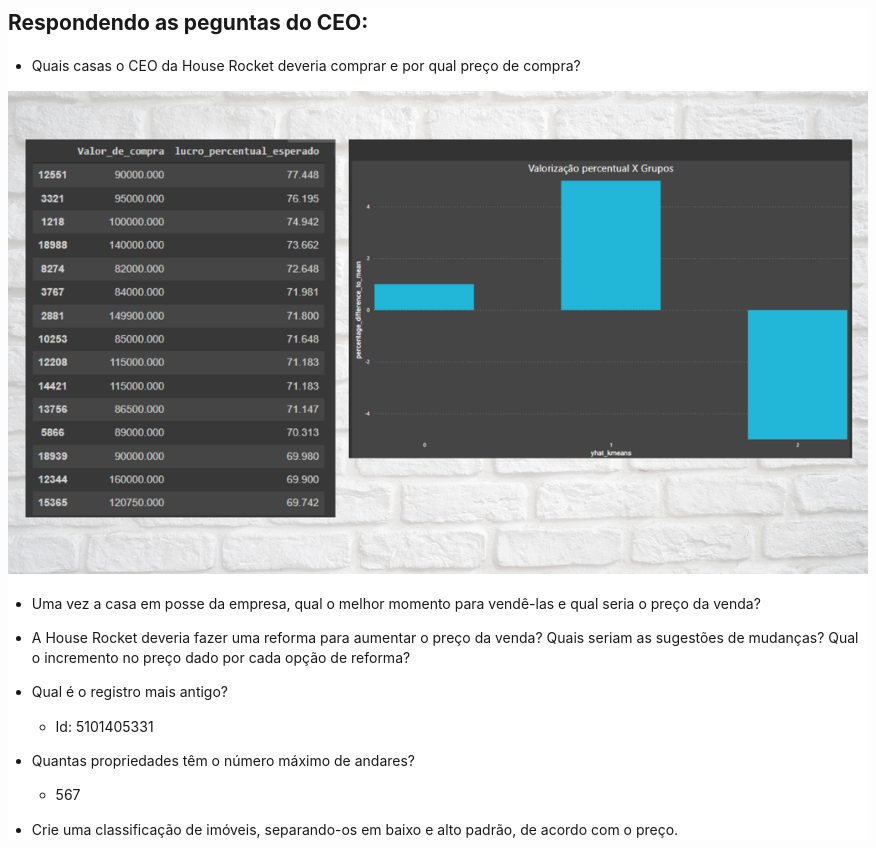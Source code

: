 ## Respondendo as peguntas do CEO:

- Quais casas o CEO da House Rocket deveria comprar e por qual preço de compra?
<img src = "imgs/1.png" alt = "desenho" largura = "100%" />

- Uma vez a casa em posse da empresa, qual o melhor momento para vendê-las e qual seria o preço da venda?

- A House Rocket deveria fazer uma reforma para aumentar o preço da venda? Quais seriam as sugestões de mudanças? Qual o incremento no preço dado por cada opção de reforma?

- Qual é o registro mais antigo?
    - Id: 5101405331
- Quantas propriedades têm o número máximo de andares?
    - 567
- Crie uma classificação de imóveis, separando-os em baixo e alto padrão, de acordo com o preço.
